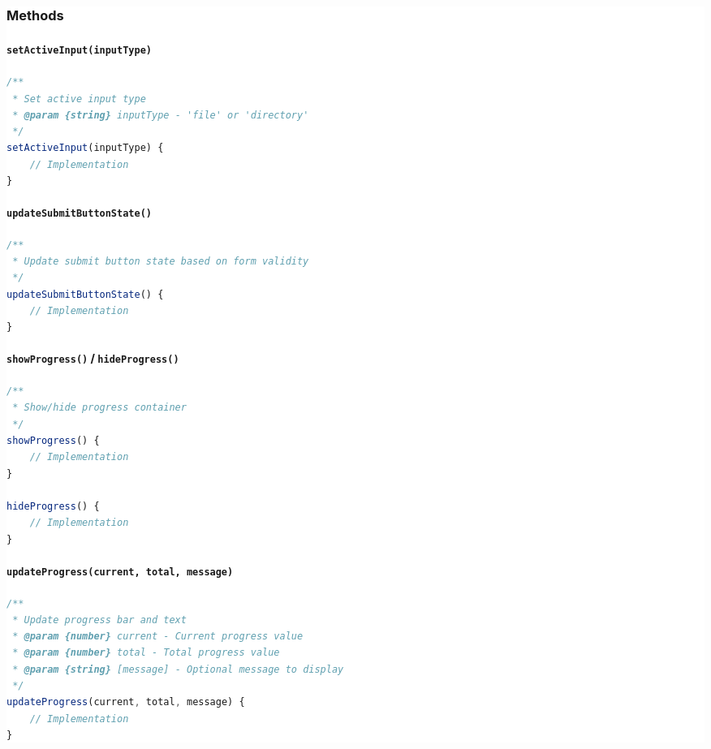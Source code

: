 ### Methods

#### `setActiveInput(inputType)`

```javascript
/**
 * Set active input type
 * @param {string} inputType - 'file' or 'directory'
 */
setActiveInput(inputType) {
    // Implementation
}
```

#### `updateSubmitButtonState()`

```javascript
/**
 * Update submit button state based on form validity
 */
updateSubmitButtonState() {
    // Implementation
}
```

#### `showProgress()` / `hideProgress()`

```javascript
/**
 * Show/hide progress container
 */
showProgress() {
    // Implementation
}

hideProgress() {
    // Implementation
}
```

#### `updateProgress(current, total, message)`

```javascript
/**
 * Update progress bar and text
 * @param {number} current - Current progress value
 * @param {number} total - Total progress value
 * @param {string} [message] - Optional message to display
 */
updateProgress(current, total, message) {
    // Implementation
}
```
